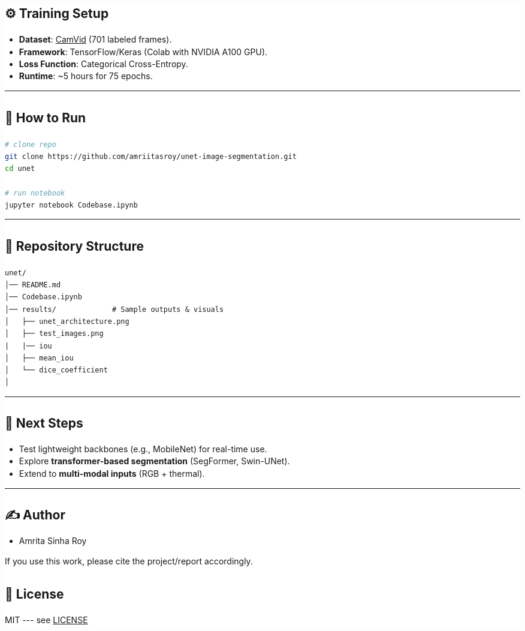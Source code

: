 
## ⚙️ Training Setup

- **Dataset**: [CamVid](https://www.kaggle.com/datasets/carlolepelaars/camvid) (701 labeled frames).
- **Framework**: TensorFlow/Keras (Colab with NVIDIA A100 GPU).
- **Loss Function**: Categorical Cross-Entropy.
- **Runtime**: ~5 hours for 75 epochs.

---

## 🚀 How to Run

```bash
# clone repo
git clone https://github.com/amriitasroy/unet-image-segmentation.git
cd unet

# run notebook
jupyter notebook Codebase.ipynb
```

---

## 📂 Repository Structure

```
unet/
│── README.md
│── Codebase.ipynb
│── results/             # Sample outputs & visuals
│   ├── unet_architecture.png
│   ├── test_images.png
|   |── iou
│   ├── mean_iou
│   └── dice_coefficient
│
```

---

## 🔮 Next Steps

- Test lightweight backbones (e.g., MobileNet) for real-time use.
- Explore **transformer-based segmentation** (SegFormer, Swin-UNet).
- Extend to **multi-modal inputs** (RGB + thermal).

---
## ✍️ Author

- Amrita Sinha Roy

If you use this work, please cite the project/report accordingly.


## 📜 License

MIT --- see [LICENSE](./LICENSE)
